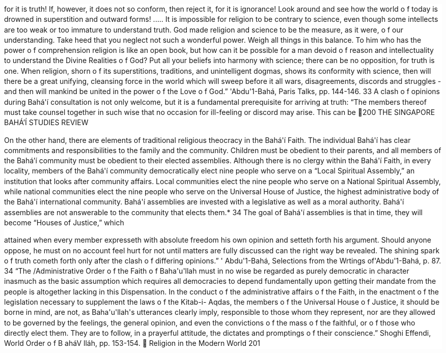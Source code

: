 for it is truth! If, however, it does not so conform, then reject it, for it is ignorance! Look
around and see how the world o f today is drowned in superstition and outward forms! .....
It is impossible for religion to be contrary to science, even though some intellects are too
weak or too immature to understand truth. God made religion and science to be the
measure, as it were, o f our understanding. Take heed that you neglect not such a
wonderful power. Weigh all things in this balance. To him who has the power o f
comprehension religion is like an open book, but how can it be possible for a man devoid
o f reason and intellectuality to understand the Divine Realities o f God? Put all your beliefs
into harmony with science; there can be no opposition, for truth is one. When religion,
shorn o f its superstitions, traditions, and unintelligent dogmas, shows its conformity with
science, then will there be a great unifying, cleansing force in the world which will sweep
before it all wars, disagreements, discords and struggles - and then will mankind be united
in the power o f the Love o f God.” 'Abdu'1-Bahá, Paris Talks, pp. 144-146.
33 A clash o f opinions during Bahá'í consultation is not only welcome, but it is a
fundamental prerequisite for arriving at truth: “The members thereof must take counsel
together in such wise that no occasion for ill-feeling or discord may arise. This can be
200               THE SINGAPORE BAHÁ’Í STUDIES REVIEW

On the other hand, there are elements of traditional religious theocracy in
the Bahá'í Faith. The individual Bahá'í has clear commitments and
responsibilities to the family and the community. Children must be
obedient to their parents, and all members of the Bahá’í community must
be obedient to their elected assemblies. Although there is no clergy within
the Bahá'í Faith, in every locality, members of the Bahá'í community
democratically elect nine people who serve on a “Local Spiritual
Assembly,” an institution that looks after community affairs. Local
communities elect the nine people who serve on a National Spiritual
Assembly, while national communities elect the nine people who serve on
the Universal House of Justice, the highest administrative body of the
Bahá'í international community. Bahá'í assemblies are invested with a
legislative as well as a moral authority. Bahá'í assemblies are not
answerable to the community that elects them.*     34 The goal of Bahá'í
assemblies is that in time, they will become “Houses of Justice,” which




attained when every member expresseth with absolute freedom his own opinion and setteth
forth his argument. Should anyone oppose, he must on no account feel hurt for not until
matters are fully discussed can the right way be revealed. The shining spark o f truth
cometh forth only after the clash o f differing opinions.” ' Abdu'1-Bahá, Selections from the
Wrtings of'Abdu'1-Bahá, p. 87.
34 “The /Administrative Order o f the Faith o f Baha'u'llah must in no wise be regarded as
purely democratic in character inasmuch as the basic assumption which requires all
democracies to depend fundamentally upon getting their mandate from the people is
altogether lacking in this Dispensation. In the conduct o f the administrative affairs o f the
Faith, in the enactment o f the legislation necessary to supplement the laws o f the Kitab-i-
Aqdas, the members o f the Universal House o f Justice, it should be borne in mind, are not,
as Baha'u'llah's utterances clearly imply, responsible to those whom they represent, nor are
they allowed to be governed by the feelings, the general opinion, and even the convictions
o f the mass o f the faithful, or o f those who directly elect them. They are to follow, in a
prayerful attitude, the dictates and promptings o f their conscience.” Shoghi Effendi,
World Order o f B aháV lláh, pp. 153-154.
                        Religion in the Modern World                              201
